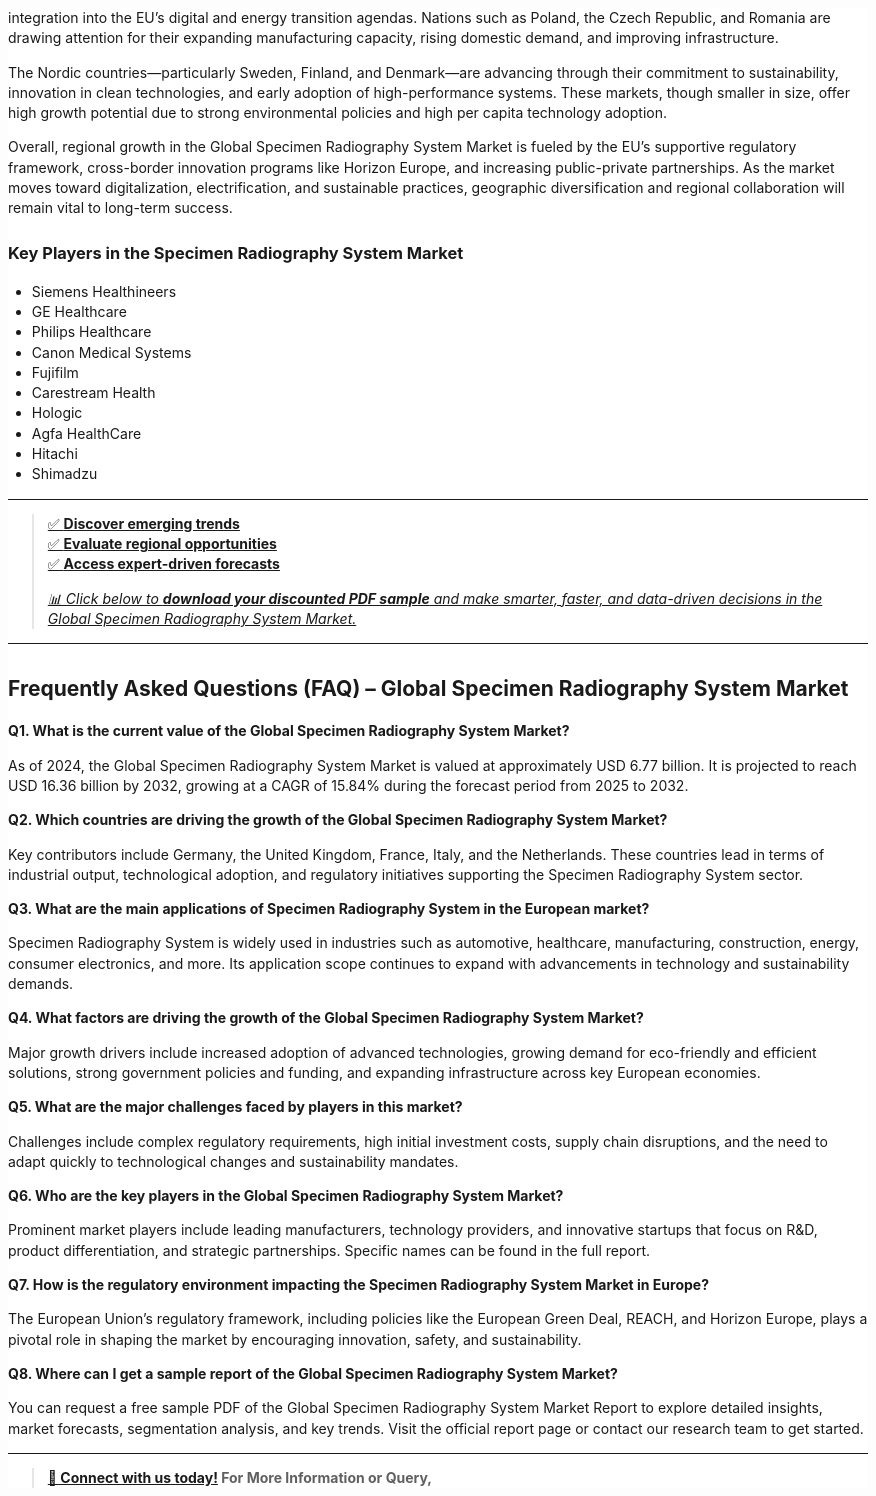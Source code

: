 integration into the EU&rsquo;s digital and energy transition agendas. Nations such as Poland, the Czech Republic, and Romania are drawing attention for their expanding manufacturing capacity, rising domestic demand, and improving infrastructure.</p><p>The Nordic countries&mdash;particularly Sweden, Finland, and Denmark&mdash;are advancing through their commitment to sustainability, innovation in clean technologies, and early adoption of high-performance systems. These markets, though smaller in size, offer high growth potential due to strong environmental policies and high per capita technology adoption.</p><p>Overall, regional growth in the Global Specimen Radiography System Market is fueled by the EU&rsquo;s supportive regulatory framework, cross-border innovation programs like Horizon Europe, and increasing public-private partnerships. As the market moves toward digitalization, electrification, and sustainable practices, geographic diversification and regional collaboration will remain vital to long-term success.</p><p><h3>Key Players in the Specimen Radiography System Market </h3><ul><li>Siemens Healthineers</li><li> GE Healthcare</li><li> Philips Healthcare</li><li> Canon Medical Systems</li><li> Fujifilm</li><li> Carestream Health</li><li> Hologic</li><li> Agfa HealthCare</li><li> Hitachi</li><li> Shimadzu</li></ul></p><hr /><blockquote><p><a href="https://www.marketresearchintellect.com/ask-for-discount/?rid=448121&amp;amp;utm_source=Github-R&amp;amp;utm_medium=808">✅ <strong data-start="617" data-end="645">Discover emerging trends</strong></a><br data-start="645" data-end="648" /><a href="https://www.marketresearchintellect.com/ask-for-discount/?rid=448121&amp;amp;utm_source=Github-R&amp;amp;utm_medium=808"> ✅ <strong data-start="650" data-end="685">Evaluate regional opportunities</strong></a><br data-start="685" data-end="688" /><a href="https://www.marketresearchintellect.com/ask-for-discount/?rid=448121&amp;amp;utm_source=Github-R&amp;amp;utm_medium=808"> ✅ <strong data-start="690" data-end="724">Access expert-driven forecasts</strong></a></p><p class="" data-start="728" data-end="864"><em><a href="https://www.marketresearchintellect.com/ask-for-discount/?rid=448121&amp;amp;utm_source=Github-R&amp;amp;utm_medium=808">📊 Click below to <strong data-start="746" data-end="785">download your discounted PDF sample</strong> and make smarter, faster, and data-driven decisions in the Global Specimen Radiography System Market.</a></em></p></blockquote><hr /><h2>Frequently Asked Questions (FAQ) &ndash; Global Specimen Radiography System Market</h2><p><strong>Q1. What is the current value of the Global Specimen Radiography System Market?</strong></p><p>As of 2024, the Global Specimen Radiography System Market is valued at approximately USD 6.77 billion. It is projected to reach USD 16.36 billion by 2032, growing at a CAGR of 15.84% during the forecast period from 2025 to 2032.</p><p><strong>Q2. Which countries are driving the growth of the Global Specimen Radiography System Market?</strong></p><p>Key contributors include Germany, the United Kingdom, France, Italy, and the Netherlands. These countries lead in terms of industrial output, technological adoption, and regulatory initiatives supporting the Specimen Radiography System sector.</p><p><strong>Q3. What are the main applications of Specimen Radiography System in the European market?</strong></p><p>Specimen Radiography System is widely used in industries such as automotive, healthcare, manufacturing, construction, energy, consumer electronics, and more. Its application scope continues to expand with advancements in technology and sustainability demands.</p><p><strong>Q4. What factors are driving the growth of the Global Specimen Radiography System Market?</strong></p><p>Major growth drivers include increased adoption of advanced technologies, growing demand for eco-friendly and efficient solutions, strong government policies and funding, and expanding infrastructure across key European economies.</p><p><strong>Q5. What are the major challenges faced by players in this market?</strong></p><p>Challenges include complex regulatory requirements, high initial investment costs, supply chain disruptions, and the need to adapt quickly to technological changes and sustainability mandates.</p><p><strong>Q6. Who are the key players in the Global Specimen Radiography System Market?</strong></p><p>Prominent market players include leading manufacturers, technology providers, and innovative startups that focus on R&amp;D, product differentiation, and strategic partnerships. Specific names can be found in the full report.</p><p><strong>Q7. How is the regulatory environment impacting the Specimen Radiography System Market in Europe?</strong></p><p>The European Union&rsquo;s regulatory framework, including policies like the European Green Deal, REACH, and Horizon Europe, plays a pivotal role in shaping the market by encouraging innovation, safety, and sustainability.</p><p><strong>Q8. Where can I get a sample report of the Global Specimen Radiography System Market?</strong></p><p>You can request a free sample PDF of the Global Specimen Radiography System Market Report to explore detailed insights, market forecasts, segmentation analysis, and key trends. Visit the official report page or contact our research team to get started.</p><hr /><blockquote><p><span class="font-[700]"><strong><a href="https://www.marketresearchintellect.com/product/global-specimen-radiography-system-market-size-and-forecast/?utm_source=Linkedin&utm_medium=808">📩 Connect with us today!</a> For More Information or Query,